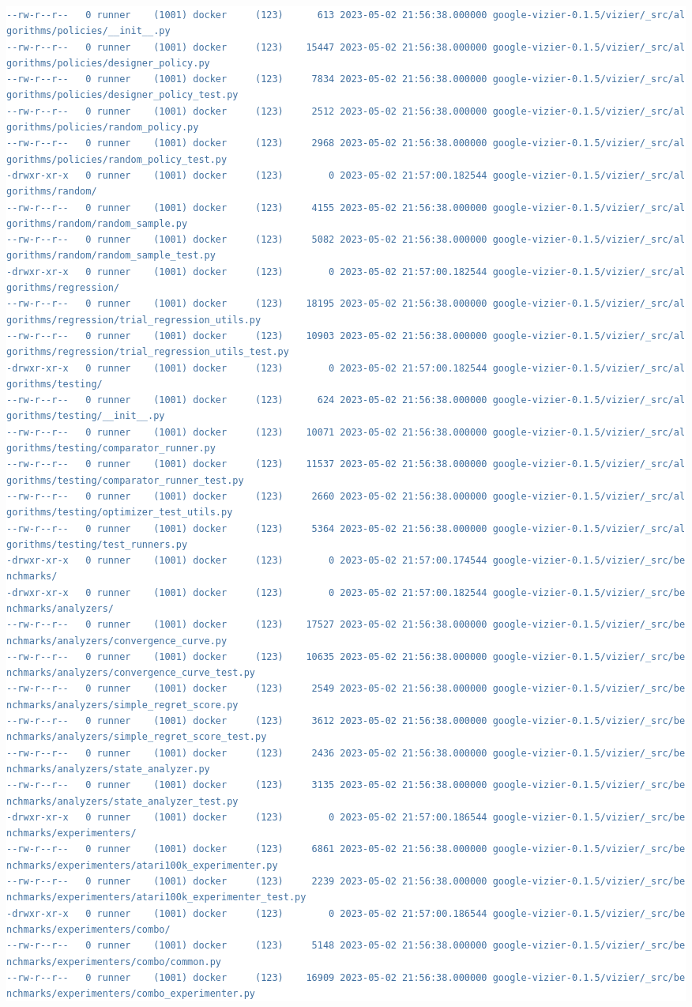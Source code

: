```diff
--rw-r--r--   0 runner    (1001) docker     (123)      613 2023-05-02 21:56:38.000000 google-vizier-0.1.5/vizier/_src/algorithms/policies/__init__.py
--rw-r--r--   0 runner    (1001) docker     (123)    15447 2023-05-02 21:56:38.000000 google-vizier-0.1.5/vizier/_src/algorithms/policies/designer_policy.py
--rw-r--r--   0 runner    (1001) docker     (123)     7834 2023-05-02 21:56:38.000000 google-vizier-0.1.5/vizier/_src/algorithms/policies/designer_policy_test.py
--rw-r--r--   0 runner    (1001) docker     (123)     2512 2023-05-02 21:56:38.000000 google-vizier-0.1.5/vizier/_src/algorithms/policies/random_policy.py
--rw-r--r--   0 runner    (1001) docker     (123)     2968 2023-05-02 21:56:38.000000 google-vizier-0.1.5/vizier/_src/algorithms/policies/random_policy_test.py
-drwxr-xr-x   0 runner    (1001) docker     (123)        0 2023-05-02 21:57:00.182544 google-vizier-0.1.5/vizier/_src/algorithms/random/
--rw-r--r--   0 runner    (1001) docker     (123)     4155 2023-05-02 21:56:38.000000 google-vizier-0.1.5/vizier/_src/algorithms/random/random_sample.py
--rw-r--r--   0 runner    (1001) docker     (123)     5082 2023-05-02 21:56:38.000000 google-vizier-0.1.5/vizier/_src/algorithms/random/random_sample_test.py
-drwxr-xr-x   0 runner    (1001) docker     (123)        0 2023-05-02 21:57:00.182544 google-vizier-0.1.5/vizier/_src/algorithms/regression/
--rw-r--r--   0 runner    (1001) docker     (123)    18195 2023-05-02 21:56:38.000000 google-vizier-0.1.5/vizier/_src/algorithms/regression/trial_regression_utils.py
--rw-r--r--   0 runner    (1001) docker     (123)    10903 2023-05-02 21:56:38.000000 google-vizier-0.1.5/vizier/_src/algorithms/regression/trial_regression_utils_test.py
-drwxr-xr-x   0 runner    (1001) docker     (123)        0 2023-05-02 21:57:00.182544 google-vizier-0.1.5/vizier/_src/algorithms/testing/
--rw-r--r--   0 runner    (1001) docker     (123)      624 2023-05-02 21:56:38.000000 google-vizier-0.1.5/vizier/_src/algorithms/testing/__init__.py
--rw-r--r--   0 runner    (1001) docker     (123)    10071 2023-05-02 21:56:38.000000 google-vizier-0.1.5/vizier/_src/algorithms/testing/comparator_runner.py
--rw-r--r--   0 runner    (1001) docker     (123)    11537 2023-05-02 21:56:38.000000 google-vizier-0.1.5/vizier/_src/algorithms/testing/comparator_runner_test.py
--rw-r--r--   0 runner    (1001) docker     (123)     2660 2023-05-02 21:56:38.000000 google-vizier-0.1.5/vizier/_src/algorithms/testing/optimizer_test_utils.py
--rw-r--r--   0 runner    (1001) docker     (123)     5364 2023-05-02 21:56:38.000000 google-vizier-0.1.5/vizier/_src/algorithms/testing/test_runners.py
-drwxr-xr-x   0 runner    (1001) docker     (123)        0 2023-05-02 21:57:00.174544 google-vizier-0.1.5/vizier/_src/benchmarks/
-drwxr-xr-x   0 runner    (1001) docker     (123)        0 2023-05-02 21:57:00.182544 google-vizier-0.1.5/vizier/_src/benchmarks/analyzers/
--rw-r--r--   0 runner    (1001) docker     (123)    17527 2023-05-02 21:56:38.000000 google-vizier-0.1.5/vizier/_src/benchmarks/analyzers/convergence_curve.py
--rw-r--r--   0 runner    (1001) docker     (123)    10635 2023-05-02 21:56:38.000000 google-vizier-0.1.5/vizier/_src/benchmarks/analyzers/convergence_curve_test.py
--rw-r--r--   0 runner    (1001) docker     (123)     2549 2023-05-02 21:56:38.000000 google-vizier-0.1.5/vizier/_src/benchmarks/analyzers/simple_regret_score.py
--rw-r--r--   0 runner    (1001) docker     (123)     3612 2023-05-02 21:56:38.000000 google-vizier-0.1.5/vizier/_src/benchmarks/analyzers/simple_regret_score_test.py
--rw-r--r--   0 runner    (1001) docker     (123)     2436 2023-05-02 21:56:38.000000 google-vizier-0.1.5/vizier/_src/benchmarks/analyzers/state_analyzer.py
--rw-r--r--   0 runner    (1001) docker     (123)     3135 2023-05-02 21:56:38.000000 google-vizier-0.1.5/vizier/_src/benchmarks/analyzers/state_analyzer_test.py
-drwxr-xr-x   0 runner    (1001) docker     (123)        0 2023-05-02 21:57:00.186544 google-vizier-0.1.5/vizier/_src/benchmarks/experimenters/
--rw-r--r--   0 runner    (1001) docker     (123)     6861 2023-05-02 21:56:38.000000 google-vizier-0.1.5/vizier/_src/benchmarks/experimenters/atari100k_experimenter.py
--rw-r--r--   0 runner    (1001) docker     (123)     2239 2023-05-02 21:56:38.000000 google-vizier-0.1.5/vizier/_src/benchmarks/experimenters/atari100k_experimenter_test.py
-drwxr-xr-x   0 runner    (1001) docker     (123)        0 2023-05-02 21:57:00.186544 google-vizier-0.1.5/vizier/_src/benchmarks/experimenters/combo/
--rw-r--r--   0 runner    (1001) docker     (123)     5148 2023-05-02 21:56:38.000000 google-vizier-0.1.5/vizier/_src/benchmarks/experimenters/combo/common.py
--rw-r--r--   0 runner    (1001) docker     (123)    16909 2023-05-02 21:56:38.000000 google-vizier-0.1.5/vizier/_src/benchmarks/experimenters/combo_experimenter.py
```